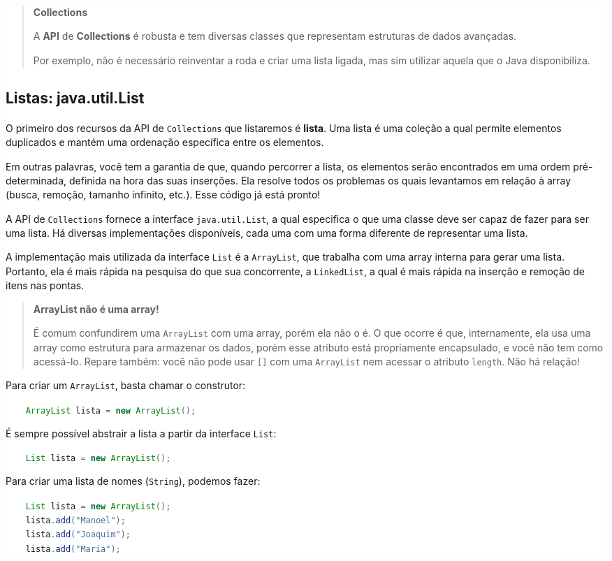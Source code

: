 > **Collections**
>
> A **API** de **Collections** é robusta e tem diversas classes que representam estruturas de dados
> avançadas.
>
> Por exemplo, não é necessário reinventar a roda e criar uma lista ligada, mas sim utilizar aquela que
> o Java disponibiliza.




## Listas: java.util.List
O primeiro dos recursos da API de `Collections` que listaremos é **lista**. Uma lista é uma coleção a qual
permite elementos duplicados e mantém uma ordenação específica entre os elementos.

Em outras palavras, você tem a garantia de que, quando percorrer a lista, os elementos serão
encontrados em uma ordem pré-determinada, definida na hora das suas inserções. Ela resolve todos os
problemas os quais levantamos em relação à array (busca, remoção, tamanho
infinito, etc.). Esse código já está pronto!

A API de `Collections` fornece a interface `java.util.List`, a qual especifica o que uma classe deve
ser capaz de fazer para ser uma lista. Há diversas implementações disponíveis, cada uma com uma forma
diferente de representar uma lista.

A implementação mais utilizada da interface `List` é a `ArrayList`, que trabalha com uma array
interna para gerar uma lista. Portanto, ela é mais rápida na pesquisa do que sua concorrente, a
`LinkedList`, a qual é mais rápida na inserção e remoção de itens nas pontas.

> **ArrayList não é uma array!**
>
> É comum confundirem uma `ArrayList` com uma array, porém ela não o é. O que ocorre é que,
> internamente, ela usa uma array como estrutura para armazenar os dados, porém esse atributo está
> propriamente encapsulado, e você não tem como acessá-lo. Repare também: você não pode usar
> `[]` com uma `ArrayList` nem acessar o atributo `length`. Não há relação!




Para criar um `ArrayList`, basta chamar o construtor:

``` java
	ArrayList lista = new ArrayList();
```



É sempre possível abstrair a lista a partir da interface `List`:

``` java
	List lista = new ArrayList();
```


Para criar uma lista de nomes (`String`), podemos fazer:

``` java
	List lista = new ArrayList();
	lista.add("Manoel");
	lista.add("Joaquim");
	lista.add("Maria");
```
